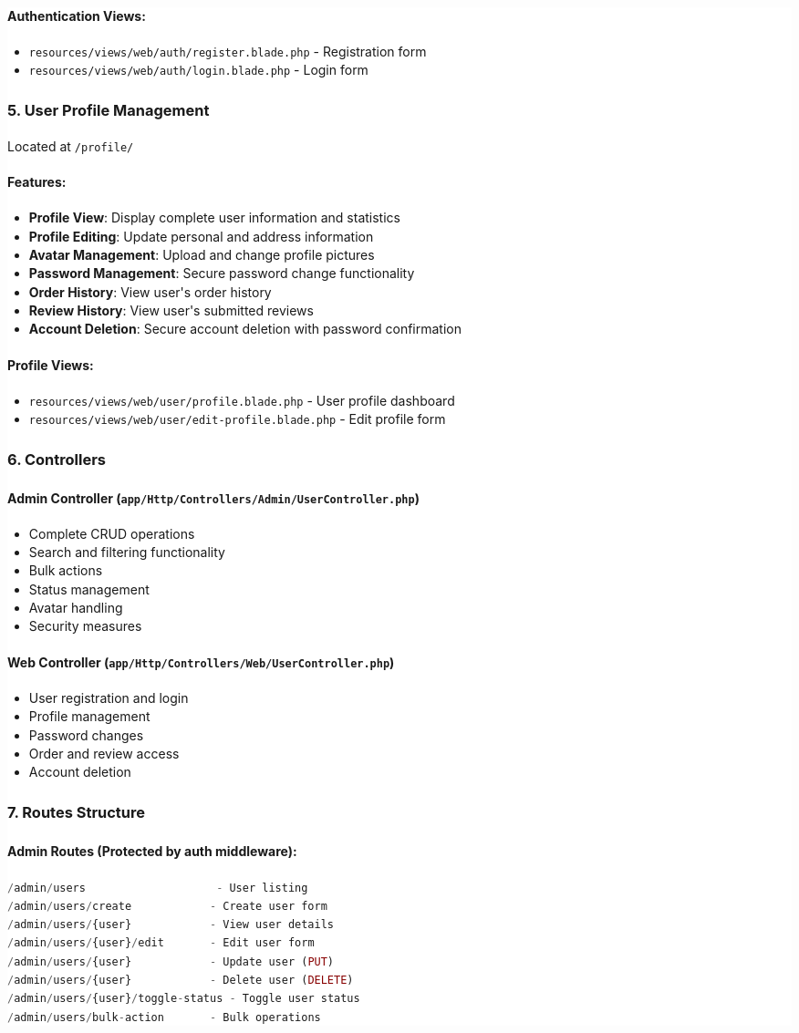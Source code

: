 #### Authentication Views:
- `resources/views/web/auth/register.blade.php` - Registration form
- `resources/views/web/auth/login.blade.php` - Login form

### 5. User Profile Management
Located at `/profile/`

#### Features:
- **Profile View**: Display complete user information and statistics
- **Profile Editing**: Update personal and address information
- **Avatar Management**: Upload and change profile pictures
- **Password Management**: Secure password change functionality
- **Order History**: View user's order history
- **Review History**: View user's submitted reviews
- **Account Deletion**: Secure account deletion with password confirmation

#### Profile Views:
- `resources/views/web/user/profile.blade.php` - User profile dashboard
- `resources/views/web/user/edit-profile.blade.php` - Edit profile form

### 6. Controllers

#### Admin Controller (`app/Http/Controllers/Admin/UserController.php`)
- Complete CRUD operations
- Search and filtering functionality
- Bulk actions
- Status management
- Avatar handling
- Security measures

#### Web Controller (`app/Http/Controllers/Web/UserController.php`)
- User registration and login
- Profile management
- Password changes
- Order and review access
- Account deletion

### 7. Routes Structure

#### Admin Routes (Protected by auth middleware):
```php
/admin/users                    - User listing
/admin/users/create            - Create user form
/admin/users/{user}            - View user details
/admin/users/{user}/edit       - Edit user form
/admin/users/{user}            - Update user (PUT)
/admin/users/{user}            - Delete user (DELETE)
/admin/users/{user}/toggle-status - Toggle user status
/admin/users/bulk-action       - Bulk operations
```
